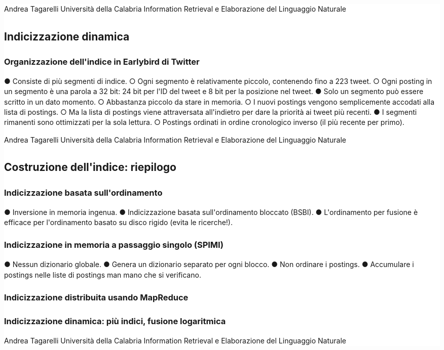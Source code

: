 Andrea Tagarelli
Università della Calabria
Information Retrieval e
Elaborazione del Linguaggio Naturale

## Indicizzazione dinamica

### Organizzazione dell'indice in Earlybird di Twitter

● Consiste di più segmenti di indice.
○ Ogni segmento è relativamente piccolo, contenendo fino a 223 tweet.
○ Ogni posting in un segmento è una parola a 32 bit: 24 bit per l'ID del tweet e 8 bit
per la posizione nel tweet.
● Solo un segmento può essere scritto in un dato momento.
○ Abbastanza piccolo da stare in memoria.
○ I nuovi postings vengono semplicemente accodati alla lista di postings.
○ Ma la lista di postings viene attraversata all'indietro per dare la priorità ai tweet più recenti.
● I segmenti rimanenti sono ottimizzati per la sola lettura.
○ Postings ordinati in ordine cronologico inverso (il più recente per primo).

Andrea Tagarelli
Università della Calabria
Information Retrieval e
Elaborazione del Linguaggio Naturale

## Costruzione dell'indice: riepilogo

### Indicizzazione basata sull'ordinamento

● Inversione in memoria ingenua.
● Indicizzazione basata sull'ordinamento bloccato (BSBI).
● L'ordinamento per fusione è efficace per l'ordinamento basato su disco rigido (evita le ricerche!).

### Indicizzazione in memoria a passaggio singolo (SPIMI)

● Nessun dizionario globale.
● Genera un dizionario separato per ogni blocco.
● Non ordinare i postings.
● Accumulare i postings nelle liste di postings man mano che si verificano.

### Indicizzazione distribuita usando MapReduce

### Indicizzazione dinamica: più indici, fusione logaritmica

Andrea Tagarelli
Università della Calabria
Information Retrieval e
Elaborazione del Linguaggio Naturale
